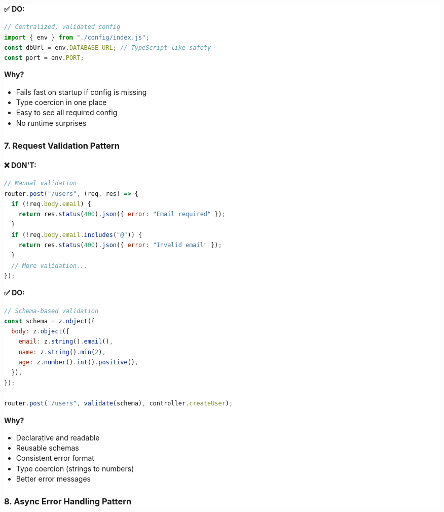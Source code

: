 **✅ DO:**

```javascript
// Centralized, validated config
import { env } from "./config/index.js";
const dbUrl = env.DATABASE_URL; // TypeScript-like safety
const port = env.PORT;
```

**Why?**

- Fails fast on startup if config is missing
- Type coercion in one place
- Easy to see all required config
- No runtime surprises

### 7. Request Validation Pattern

**❌ DON'T:**

```javascript
// Manual validation
router.post("/users", (req, res) => {
  if (!req.body.email) {
    return res.status(400).json({ error: "Email required" });
  }
  if (!req.body.email.includes("@")) {
    return res.status(400).json({ error: "Invalid email" });
  }
  // More validation...
});
```

**✅ DO:**

```javascript
// Schema-based validation
const schema = z.object({
  body: z.object({
    email: z.string().email(),
    name: z.string().min(2),
    age: z.number().int().positive(),
  }),
});

router.post("/users", validate(schema), controller.createUser);
```

**Why?**

- Declarative and readable
- Reusable schemas
- Consistent error format
- Type coercion (strings to numbers)
- Better error messages

### 8. Async Error Handling Pattern
